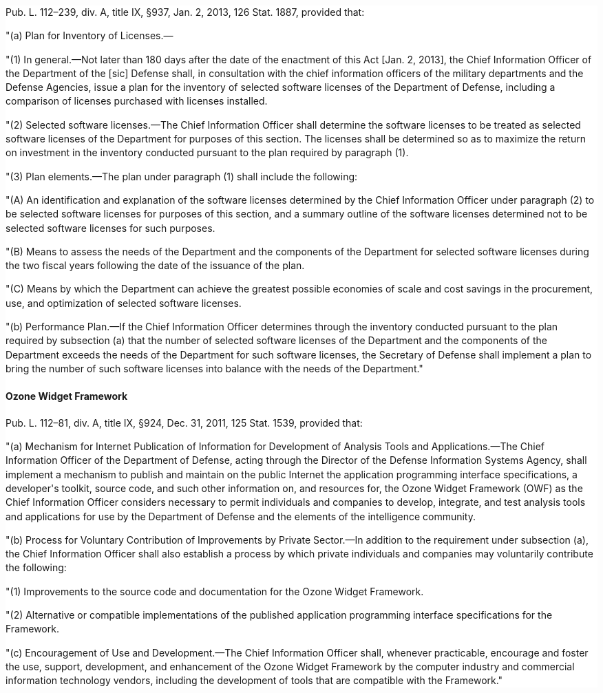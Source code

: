 Pub. L. 112–239, div. A, title IX, §937, Jan. 2, 2013, 126 Stat. 1887, provided that:

"(a) Plan for Inventory of Licenses.—

"(1) In general.—Not later than 180 days after the date of the enactment of this Act [Jan. 2, 2013], the Chief Information Officer of the Department of the [sic] Defense shall, in consultation with the chief information officers of the military departments and the Defense Agencies, issue a plan for the inventory of selected software licenses of the Department of Defense, including a comparison of licenses purchased with licenses installed.

"(2) Selected software licenses.—The Chief Information Officer shall determine the software licenses to be treated as selected software licenses of the Department for purposes of this section. The licenses shall be determined so as to maximize the return on investment in the inventory conducted pursuant to the plan required by paragraph (1).

"(3) Plan elements.—The plan under paragraph (1) shall include the following:

"(A) An identification and explanation of the software licenses determined by the Chief Information Officer under paragraph (2) to be selected software licenses for purposes of this section, and a summary outline of the software licenses determined not to be selected software licenses for such purposes.

"(B) Means to assess the needs of the Department and the components of the Department for selected software licenses during the two fiscal years following the date of the issuance of the plan.

"(C) Means by which the Department can achieve the greatest possible economies of scale and cost savings in the procurement, use, and optimization of selected software licenses.

"(b) Performance Plan.—If the Chief Information Officer determines through the inventory conducted pursuant to the plan required by subsection (a) that the number of selected software licenses of the Department and the components of the Department exceeds the needs of the Department for such software licenses, the Secretary of Defense shall implement a plan to bring the number of such software licenses into balance with the needs of the Department."

#### Ozone Widget Framework ####

Pub. L. 112–81, div. A, title IX, §924, Dec. 31, 2011, 125 Stat. 1539, provided that:

"(a) Mechanism for Internet Publication of Information for Development of Analysis Tools and Applications.—The Chief Information Officer of the Department of Defense, acting through the Director of the Defense Information Systems Agency, shall implement a mechanism to publish and maintain on the public Internet the application programming interface specifications, a developer's toolkit, source code, and such other information on, and resources for, the Ozone Widget Framework (OWF) as the Chief Information Officer considers necessary to permit individuals and companies to develop, integrate, and test analysis tools and applications for use by the Department of Defense and the elements of the intelligence community.

"(b) Process for Voluntary Contribution of Improvements by Private Sector.—In addition to the requirement under subsection (a), the Chief Information Officer shall also establish a process by which private individuals and companies may voluntarily contribute the following:

"(1) Improvements to the source code and documentation for the Ozone Widget Framework.

"(2) Alternative or compatible implementations of the published application programming interface specifications for the Framework.

"(c) Encouragement of Use and Development.—The Chief Information Officer shall, whenever practicable, encourage and foster the use, support, development, and enhancement of the Ozone Widget Framework by the computer industry and commercial information technology vendors, including the development of tools that are compatible with the Framework."
